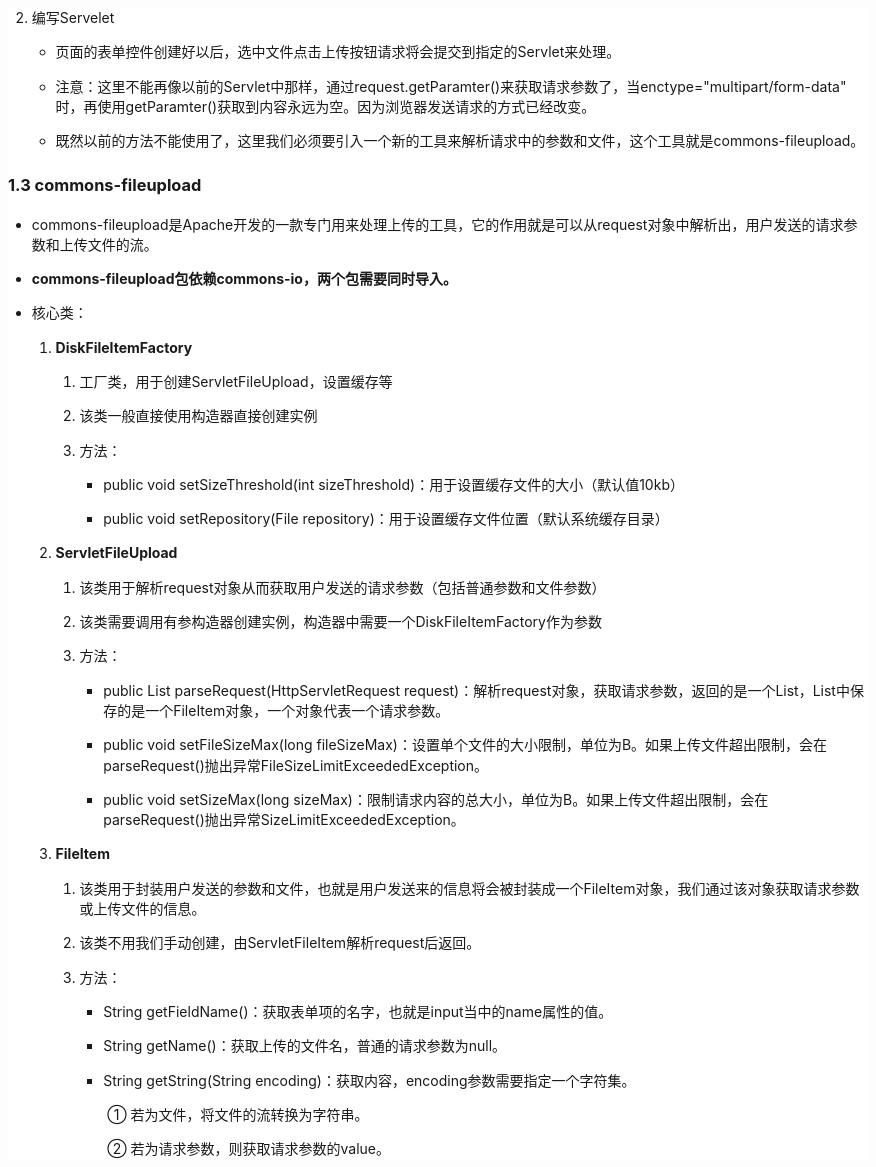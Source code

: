 2. 编写Servelet

   - 页面的表单控件创建好以后，选中文件点击上传按钮请求将会提交到指定的Servlet来处理。

   - 注意：这里不能再像以前的Servlet中那样，通过request.getParamter()来获取请求参数了，当enctype="multipart/form-data" 时，再使用getParamter()获取到内容永远为空。因为浏览器发送请求的方式已经改变。

   - 既然以前的方法不能使用了，这里我们必须要引入一个新的工具来解析请求中的参数和文件，这个工具就是commons-fileupload。

### 1.3 commons-fileupload

- commons-fileupload是Apache开发的一款专门用来处理上传的工具，它的作用就是可以从request对象中解析出，用户发送的请求参数和上传文件的流。

- **commons-fileupload包依赖commons-io，两个包需要同时导入。**

- 核心类：

  1. **DiskFileItemFactory**

     1. 工厂类，用于创建ServletFileUpload，设置缓存等

     2. 该类一般直接使用构造器直接创建实例

     3. 方法：

        - public void setSizeThreshold(int sizeThreshold)：用于设置缓存文件的大小（默认值10kb）

        - public void setRepository(File repository)：用于设置缓存文件位置（默认系统缓存目录）

  2. **ServletFileUpload**

     1. 该类用于解析request对象从而获取用户发送的请求参数（包括普通参数和文件参数）

     2. 该类需要调用有参构造器创建实例，构造器中需要一个DiskFileItemFactory作为参数

     3. 方法：

        - public List<FileItem> parseRequest(HttpServletRequest request)：解析request对象，获取请求参数，返回的是一个List，List中保存的是一个FileItem对象，一个对象代表一个请求参数。

        - public void setFileSizeMax(long fileSizeMax)：设置单个文件的大小限制，单位为B。如果上传文件超出限制，会在parseRequest()抛出异常FileSizeLimitExceededException。

        - public void setSizeMax(long sizeMax)：限制请求内容的总大小，单位为B。如果上传文件超出限制，会在parseRequest()抛出异常SizeLimitExceededException。

  3. **FileItem**

     1. 该类用于封装用户发送的参数和文件，也就是用户发送来的信息将会被封装成一个FileItem对象，我们通过该对象获取请求参数或上传文件的信息。

     2. 该类不用我们手动创建，由ServletFileItem解析request后返回。

     3. 方法：

        - String getFieldName()：获取表单项的名字，也就是input当中的name属性的值。

        - String getName()：获取上传的文件名，普通的请求参数为null。

        - String getString(String encoding)：获取内容，encoding参数需要指定一个字符集。

          ​	① 若为文件，将文件的流转换为字符串。

          ​	② 若为请求参数，则获取请求参数的value。
